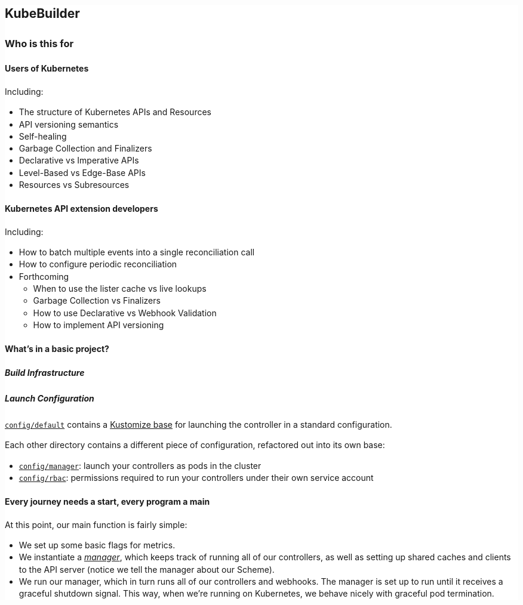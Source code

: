 ## KubeBuilder

### Who is this for

#### Users of Kubernetes

Including:

- The structure of Kubernetes APIs and Resources
- API versioning semantics
- Self-healing
- Garbage Collection and Finalizers
- Declarative vs Imperative APIs
- Level-Based vs Edge-Base APIs
- Resources vs Subresources

#### Kubernetes API extension developers

Including:

- How to batch multiple events into a single reconciliation call
- How to configure periodic reconciliation
- Forthcoming
  - When to use the lister cache vs live lookups
  - Garbage Collection vs Finalizers
  - How to use Declarative vs Webhook Validation
  - How to implement API versioning



#### What’s in a basic project?

##### Build Infrastructure

##### Launch Configuration

[`config/default`](https://github.com/kubernetes-sigs/kubebuilder/tree/master/docs/book/src/cronjob-tutorial/testdata/project/config/default) contains a [Kustomize base](https://github.com/kubernetes-sigs/kubebuilder/blob/master/docs/book/src/cronjob-tutorial/testdata/project/config/default/kustomization.yaml) for launching the controller in a standard configuration.

Each other directory contains a different piece of configuration, refactored out into its own base:

- [`config/manager`](https://github.com/kubernetes-sigs/kubebuilder/tree/master/docs/book/src/cronjob-tutorial/testdata/project/config/manager): launch your controllers as pods in the cluster
- [`config/rbac`](https://github.com/kubernetes-sigs/kubebuilder/tree/master/docs/book/src/cronjob-tutorial/testdata/project/config/rbac): permissions required to run your controllers under their own service account



#### Every journey needs a start, every program a main

At this point, our main function is fairly simple:

- We set up some basic flags for metrics.
- We instantiate a [*manager*](https://godoc.org/sigs.k8s.io/controller-runtime/pkg/manager#Manager), which keeps track of running all of our controllers, as well as setting up shared caches and clients to the API server (notice we tell the manager about our Scheme).
- We run our manager, which in turn runs all of our controllers and webhooks. The manager is set up to run until it receives a graceful shutdown signal. This way, when we’re running on Kubernetes, we behave nicely with graceful pod termination.
